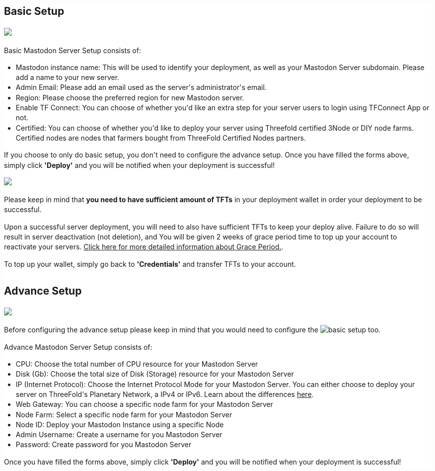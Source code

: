 ## Basic Setup

![](img/getmastodon_basic.png)

Basic Mastodon Server Setup consists of:
- Mastodon instance name: This will be used to identify your deployment, as well as your Mastodon Server subdomain. Please add a name to your new server.
- Admin Email: Please add an email used as the server's administrator's email.
- Region: Please choose the preferred region for new Mastodon server.
- Enable TF Connect: You can choose of whether you'd like an extra step for your server users to login using TFConnect App or not.
- Certified: You can choose of whether you'd like to deploy your server using Threefold certified 3Node or DIY node farms. Certified nodes are nodes that farmers bought from ThreeFold Certified Nodes partners. 

If you choose to only do basic setup, you don't need to configure the advance setup. Once you have filled the forms above, simply click **'Deploy'** and you will be notified when your deployment is successful!

![](img/getmastodon_success.png)

Please keep in mind that **you need to have sufficient amount of TFTs** in your deployment wallet in order your deployment to be successful. 

Upon a successful server deployment, you will need to also have sufficient TFTs to keep your deploy alive. Failure to do so will result in server deactivation (not deletion), and You will be given 2 weeks of grace period time to top up your account to reactivate your servers. [Click here for more detailed information about Grace Period.](https://library.threefold.me/info/manual/#/manual__grace_period?id=grace-period).

To top up your wallet, simply go back to **'Credentials'** and transfer TFTs to your account.

## Advance Setup

![](img/getmastodon_advance.png)

Before configuring the advance setup please keep in mind that you would need to configure the ![basic setup](#basic-setup) too.

Advance Mastodon Server Setup consists of:
- CPU: Choose the total number of CPU resource for your Mastodon Server
- Disk (Gb): Choose the total size of Disk (Storage) resource for your Mastodon Server
- IP (Internet Protocol): Choose the Internet Protocol Mode for your Mastodon Server. You can either choose to deploy your server on ThreeFold's Planetary Network, a IPv4 or IPv6. Learn about the differences [here](https://www.geeksforgeeks.org/differences-between-ipv4-and-ipv6/).
- Web Gateway: You can choose a specific node farm for your Mastodon Server
- Node Farm: Select a specific node farm for your Mastodon Server
- Node ID: Deploy your Mastodon Instance using a specific Node
- Admin Username: Create a username for you Mastodon Server
- Password: Create password for you Mastodon Server

Once you have filled the forms above, simply click **'Deploy'** and you will be notified when your deployment is successful!
